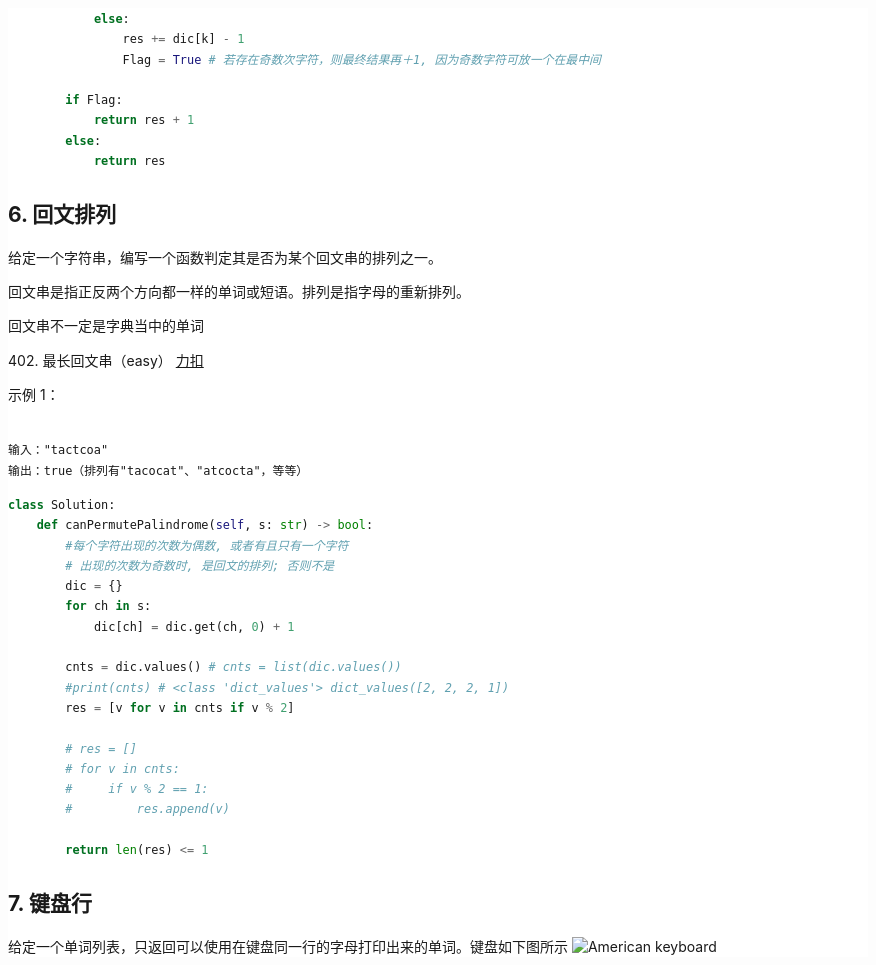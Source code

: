 ```python
            else:
                res += dic[k] - 1
                Flag = True # 若存在奇数次字符，则最终结果再＋1, 因为奇数字符可放一个在最中间
                
        if Flag:
            return res + 1
        else:
            return res
``` 

## 6. 回文排列

给定一个字符串，编写一个函数判定其是否为某个回文串的排列之一。

回文串是指正反两个方向都一样的单词或短语。排列是指字母的重新排列。

回文串不一定是字典当中的单词

402\. 最长回文串（easy） [力扣](https://leetcode-cn.com/problems/palindrome-permutation-lcci/description/)

示例 1：

```html

输入："tactcoa"
输出：true（排列有"tacocat"、"atcocta"，等等）
```

```python
class Solution:
    def canPermutePalindrome(self, s: str) -> bool:
        #每个字符出现的次数为偶数, 或者有且只有一个字符
        # 出现的次数为奇数时, 是回文的排列; 否则不是
        dic = {}
        for ch in s:
            dic[ch] = dic.get(ch, 0) + 1

        cnts = dic.values() # cnts = list(dic.values())
        #print(cnts) # <class 'dict_values'> dict_values([2, 2, 2, 1])
        res = [v for v in cnts if v % 2]

        # res = []
        # for v in cnts:
        #     if v % 2 == 1:
        #         res.append(v)

        return len(res) <= 1
``` 

## 7. 键盘行

给定一个单词列表，只返回可以使用在键盘同一行的字母打印出来的单词。键盘如下图所示
<img style="width: 100%; max-width: 600px" src="https://assets.leetcode-cn.com/aliyun-lc-upload/uploads/2018/10/12/keyboard.png" alt="American keyboard">
